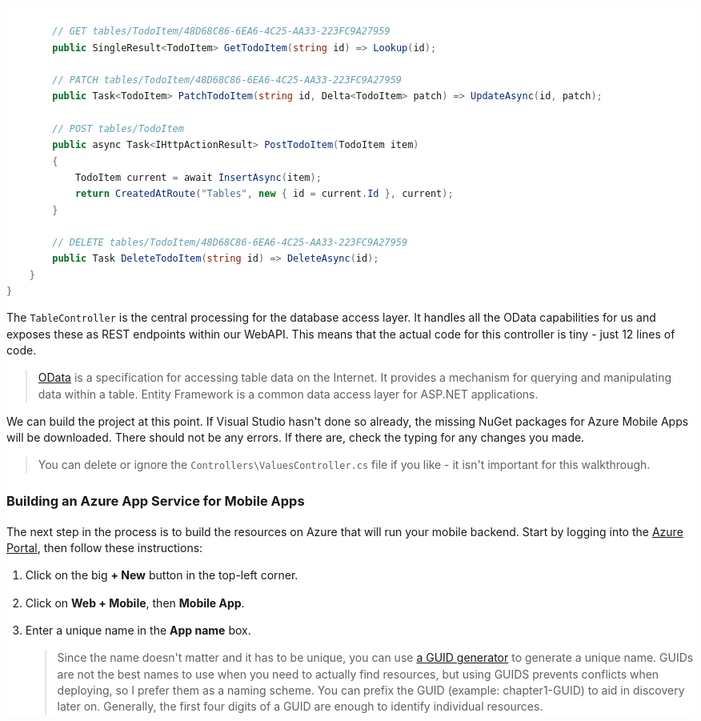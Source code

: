 ```csharp

        // GET tables/TodoItem/48D68C86-6EA6-4C25-AA33-223FC9A27959
        public SingleResult<TodoItem> GetTodoItem(string id) => Lookup(id);

        // PATCH tables/TodoItem/48D68C86-6EA6-4C25-AA33-223FC9A27959
        public Task<TodoItem> PatchTodoItem(string id, Delta<TodoItem> patch) => UpdateAsync(id, patch);

        // POST tables/TodoItem
        public async Task<IHttpActionResult> PostTodoItem(TodoItem item)
        {
            TodoItem current = await InsertAsync(item);
            return CreatedAtRoute("Tables", new { id = current.Id }, current);
        }

        // DELETE tables/TodoItem/48D68C86-6EA6-4C25-AA33-223FC9A27959
        public Task DeleteTodoItem(string id) => DeleteAsync(id);
    }
}
```

The `TableController` is the central processing for the database access layer.
It handles all the OData capabilities for us and exposes these as REST endpoints
within our WebAPI.  This means that the actual code for this controller is tiny - just 12 lines of code.

> [OData][5] is a specification for accessing table data on the Internet.  It provides a mechanism for querying and manipulating data within a table.  Entity Framework is a common data access layer for ASP.NET applications.

We can build the project at this point.  If Visual Studio hasn't done so already,
the missing NuGet packages for Azure Mobile Apps will be downloaded.  There
should not be any errors.  If there are, check the typing for any changes you
made.

> You can delete or ignore the `Controllers\ValuesController.cs` file if you like - it isn't important for this walkthrough.

### Building an Azure App Service for Mobile Apps

The next step in the process is to build the resources on Azure that will
run your mobile backend.  Start by logging into the [Azure Portal][6], then
follow these instructions:

1. Click on the big **+ New** button in the top-left corner.
2. Click on **Web + Mobile**, then **Mobile App**.
3. Enter a unique name in the **App name** box.

    > Since the name doesn't matter and it has to be unique, you can use [a
    GUID generator][7] to generate a unique name. GUIDs are not the best
    names to use when you need to actually find resources, but using GUIDS
    prevents conflicts when deploying, so I prefer them as a naming scheme.
    You can prefix the GUID  (example: chapter1-GUID) to aid in discovery
    later on.  Generally, the first four digits of a GUID are enough to
    identify individual resources.


[img1]: img/pic1.PNG
[img2]: img/pic2.PNG
[img3]: img/pic3.PNG
[img4]: img/xamarinforms-templates.PNG
[img5]: img/new-xf-project.PNG
[img6]: img/win10-developermode.PNG
[img7]: img/pick-uwp-platform.PNG
[img8]: img/xamarin-mac-agent.PNG
[img9]: img/xamarin-mac-login.PNG
[img10]: img/xf-newsolution.PNG
[img11]: img/nuget-mobileinstall.PNG
[img12]: img/uwp-final.png
[img13]: img/need-hyperv.PNG
[img14]: img/emulator-setup-internet.PNG
[img15]: img/avd-mac.PNG
[img16]: img/droid-final.PNG
[img17]: img/ios-build-errors.PNG
[img18]: img/xcode-add-appleid.PNG
[img19]: img/xcode-appleid.PNG
[img20]: img/xcode-signing-identities.PNG
[img21]: img/ios-missing-nuget.PNG
[img22]: img/ios-final.PNG
[img23]: img/vs-ios-simulator-settings.PNG
[img24]: img/dataconns-sqldb.PNG
[img25]: img/dataconns-sqlsvr.PNG
[img26]: img/dataconns_success.PNG
[int-data]: ../chapter3/dataconcepts.md
[int-firstapp-mac]: ./firstapp_mac.md
[1]: https://azure.microsoft.com/en-us/documentation/learning-paths/appservice-mobileapps/
[2]: https://mockingbot.com/app/RQe0vlW0Hs8SchvHQ6d2W8995XNe8jK
[3]: https://mockingbot.com/
[4]: https://msdn.microsoft.com/en-us/data/ef
[5]: http://www.odata.org/documentation/odata-version-3-0/
[6]: https://portal.azure.com/
[7]: https://guidgenerator.com/
[8]: https://visualstudiogallery.msdn.microsoft.com/e1d736b0-5531-4eee-a27a-30a0318cac45
[9]: https://developer.xamarin.com/guides/ios/getting_started/installation/windows/connecting-to-mac/
[10]: https://developer.xamarin.com/guides/xamarin-forms/creating-mobile-apps-xamarin-forms/
[11]: https://github.com/adrianhall/develop-mobile-apps-with-csharp-and-azure/blob/master/Chapter1
[12]: https://github.com/
[13]: https://stackoverflow.com/questions/3480201/how-do-you-install-an-apk-file-in-the-android-emulator/3480235#3480235
[14]: https://jfarrell.net/2015/02/07/platform-specific-styling-with-xamarin-forms/
[15]: https://developer.apple.com/
[16]: https://developer.apple.com/library/ios/documentation/IDEs/Conceptual/AppDistributionGuide/MaintainingCertificates/MaintainingCertificates.html#//apple_ref/doc/uid/TP40012582-CH31-SW6
[17]: https://developer.xamarin.com/guides/cross-platform/windows/ios-simulator/
[18]: https://developer.xamarin.com/guides/cross-platform/windows/ios-simulator/#Known_Issues
[19]: http://www.macincloud.com/